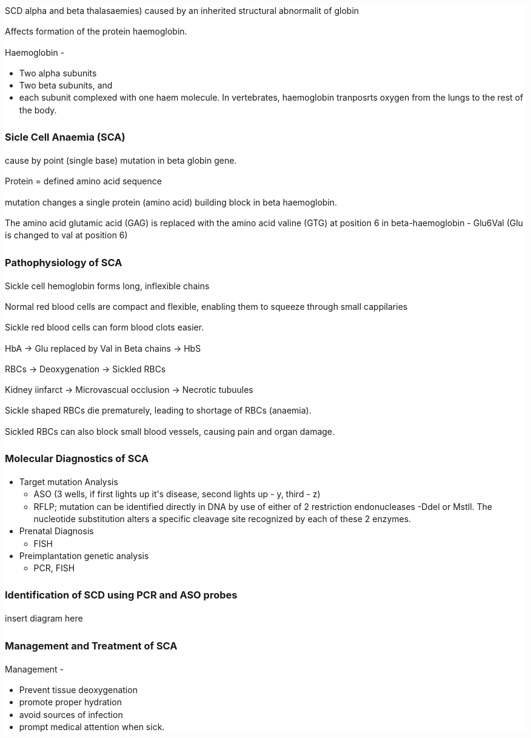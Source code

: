 SCD  alpha and beta thalasaemies)
caused by an inherited structural abnormalit of globin

Affects formation of the protein haemoglobin.

Haemoglobin -
- Two alpha subunits
- Two beta subunits, and
- each subunit complexed with one haem molecule.
In vertebrates, haemoglobin tranposrts oxygen from the lungs to the rest of the body.

### Sicle Cell Anaemia (SCA)
cause by point (single base) mutation in beta globin gene.

Protein = defined amino acid sequence

mutation changes a single protein (amino acid) building block in beta haemoglobin.

The amino acid glutamic acid (GAG) is replaced with the amino acid valine (GTG) at position 6 in beta-haemoglobin - Glu6Val (Glu is changed to val at position 6)

### Pathophysiology of SCA
Sickle cell hemoglobin forms long, inflexible chains

Normal red blood cells are compact and flexible, enabling them to squeeze through small cappilaries

Sickle red blood cells can form blood clots easier.

HbA -> Glu replaced by Val in Beta chains -> HbS

RBCs -> Deoxygenation -> Sickled RBCs

Kidney iinfarct -> Microvascual occlusion -> Necrotic tubuules

Sickle shaped RBCs die prematurely, leading to shortage of RBCs (anaemia).

Sickled RBCs can also block small blood vessels, causing pain and organ damage.

### Molecular Diagnostics of SCA 
- Target mutation Analysis
	- ASO (3 wells, if first lights up it's disease, second lights up - y, third - z)
	- RFLP; mutation can be identified directly in DNA by use of either of 2 restriction endonucleases -Ddel or Mstll. The nucleotide substitution alters a specific cleavage site recognized by each of these 2 enzymes.
- Prenatal Diagnosis
	- FISH
- Preimplantation genetic analysis
	- PCR, FISH

### Identification of SCD using PCR and ASO probes

insert diagram here

### Management and Treatment of SCA

Management - 
- Prevent tissue deoxygenation
- promote proper hydration
- avoid sources of infection
- prompt medical attention when sick.
